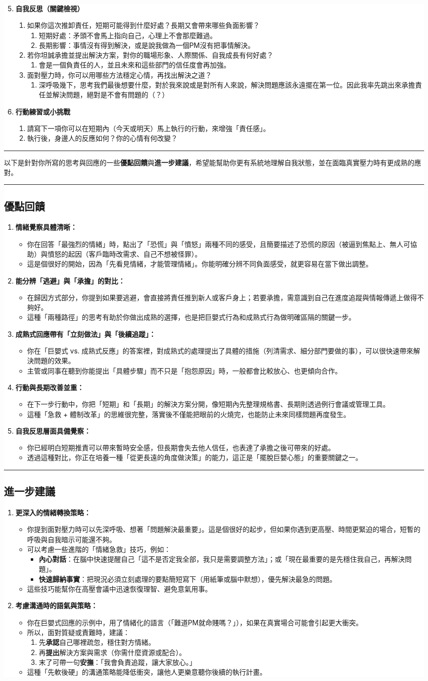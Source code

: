 5. **自我反思（關鍵檢視）**  
   1. 如果你這次推卸責任，短期可能得到什麼好處？長期又會帶來哪些負面影響？  
      1. 短期好處：矛頭不會馬上指向自己，心理上不會那麼難過。
      2. 長期影響：事情沒有得到解決，或是說我做為一個PM沒有把事情解決。
   2. 若你坦誠承擔並提出解決方案，對你的職場形象、人際關係、自我成長有何好處？  
      1. 會是一個負責任的人，並且未來和這些部門的信任度會再加強。
   3. 面對壓力時，你可以用哪些方法穩定心情，再找出解決之道？
      1. 深呼吸幾下，思考我們最後想要什麼，對於我來說或是對所有人來說，解決問題應該永遠擺在第一位。因此我率先跳出來承擔責任並解決問題，絕對是不會有問題的（？）

6. **行動練習或小挑戰**  
   1. 請寫下一項你可以在短期內（今天或明天）馬上執行的行動，來增強「責任感」。  
   2. 執行後，身邊人的反應如何？你的心情有何改變？

---

以下是針對你所寫的思考與回應的一些**優點回饋**與**進一步建議**，希望能幫助你更有系統地理解自我狀態，並在面臨真實壓力時有更成熟的應對。

---

## 優點回饋

1. **情緒覺察具體清晰：**  
   - 你在回答「最強烈的情緒」時，點出了「恐慌」與「憤怒」兩種不同的感受，且簡要描述了恐慌的原因（被逼到焦點上、無人可協助）與憤怒的起因（客戶臨時改需求、自己不想被怪罪）。  
   - 這是個很好的開始，因為「先看見情緒，才能管理情緒」。你能明確分辨不同負面感受，就更容易在當下做出調整。

2. **能分辨「逃避」與「承擔」的對比：**  
   - 在歸因方式部分，你提到如果要逃避，會直接將責任推到新人或客戶身上；若要承擔，需意識到自己在進度追蹤與情報傳遞上做得不夠好。  
   - 這種「兩種路徑」的思考有助於你做出成熟的選擇，也是把巨嬰式行為和成熟式行為做明確區隔的關鍵一步。

3. **成熟式回應帶有「立刻做法」與「後續追蹤」：**  
   - 你在「巨嬰式 vs. 成熟式反應」的答案裡，對成熟式的處理提出了具體的措施（列清需求、細分部門要做的事），可以很快速帶來解決問題的效果。  
   - 主管或同事在聽到你能提出「具體步驟」而不只是「抱怨原因」時，一般都會比較放心、也更傾向合作。

4. **行動與長期改善並重：**  
   - 在下一步行動中，你把「短期」和「長期」的解決方案分開，像短期內先整理規格書、長期則透過例行會議或管理工具。  
   - 這種「急救 + 體制改革」的思維很完整，落實後不僅能把眼前的火燒完，也能防止未來同樣問題再度發生。

5. **自我反思層面具備覺察：**  
   - 你已經明白短期推責可以帶來暫時安全感，但長期會失去他人信任，也表達了承擔之後可帶來的好處。  
   - 透過這種對比，你正在培養一種「從更長遠的角度做決策」的能力，這正是「擺脫巨嬰心態」的重要關鍵之一。

---

## 進一步建議

1. **更深入的情緒轉換策略：**  
   - 你提到面對壓力時可以先深呼吸、想著「問題解決最重要」。這是個很好的起步，但如果你遇到更高壓、時間更緊迫的場合，短暫的呼吸與自我暗示可能還不夠。  
   - 可以考慮一些進階的「情緒急救」技巧，例如：  
     - **內心對話**：在腦中快速提醒自己「這不是否定我全部，我只是需要調整方法」；或「現在最重要的是先穩住我自己，再解決問題」。  
     - **快速歸納事實**：把現況必須立刻處理的要點簡短寫下（用紙筆或腦中默想），優先解決最急的問題。  
   - 這些技巧能幫你在高壓會議中迅速恢復理智、避免意氣用事。

2. **考慮溝通時的語氣與策略：**  
   - 你在巨嬰式回應的示例中，用了情緒化的語言（「難道PM就命賤嗎？」），如果在真實場合可能會引起更大衝突。  
   - 所以，面對質疑或責難時，建議：
     1. 先**承認**自己哪裡疏忽，穩住對方情緒。  
     2. 再**提出**解決方案與需求（你需什麼資源或配合）。  
     3. 末了可帶一句**安撫**：「我會負責追蹤，讓大家放心。」  
   - 這種「先軟後硬」的溝通策略能降低衝突，讓他人更樂意聽你後續的執行計畫。
